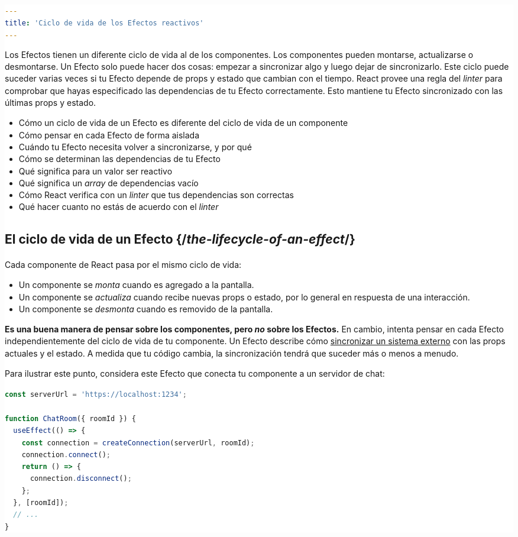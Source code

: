 ```yaml
---
title: 'Ciclo de vida de los Efectos reactivos'
---
```


<Intro>

Los Efectos tienen un diferente ciclo de vida al de los componentes. Los componentes pueden montarse, actualizarse o desmontarse. Un Efecto solo puede hacer dos cosas: empezar a sincronizar algo y luego dejar de sincronizarlo. Este ciclo puede suceder varias veces si tu Efecto depende de props y estado que cambian con el tiempo. React provee una regla del _linter_ para comprobar que hayas especificado las dependencias de tu Efecto correctamente. Esto mantiene tu Efecto sincronizado con las últimas props y estado.

</Intro>

<YouWillLearn>

- Cómo un ciclo de vida de un Efecto es diferente del ciclo de vida de un componente
- Cómo pensar en cada Efecto de forma aislada
- Cuándo tu Efecto necesita volver a sincronizarse, y por qué
- Cómo se determinan las dependencias de tu Efecto
- Qué significa para un valor ser reactivo
- Qué significa un _array_ de dependencias vacío
- Cómo React verifica con un _linter_ que tus dependencias son correctas
- Qué hacer cuanto no estás de acuerdo con el _linter_

</YouWillLearn>

## El ciclo de vida de un Efecto {/*the-lifecycle-of-an-effect*/}

Cada componente de React pasa por el mismo ciclo de vida:

- Un componente se _monta_ cuando es agregado a la pantalla.
- Un componente se _actualiza_ cuando recibe nuevas props o estado, por lo general en respuesta de una interacción.
- Un componente se _desmonta_ cuando es removido de la pantalla.

**Es una buena manera de pensar sobre los componentes, pero _no_ sobre los Efectos.** En cambio, intenta pensar en cada Efecto independientemente del ciclo de vida de tu componente. Un Efecto describe cómo [sincronizar un sistema externo](/learn/synchronizing-with-effects) con las props actuales y el estado. A medida que tu código cambia, la sincronización tendrá que suceder más o menos a menudo.

Para ilustrar este punto, considera este Efecto que conecta tu componente a un servidor de chat:

```js
const serverUrl = 'https://localhost:1234';

function ChatRoom({ roomId }) {
  useEffect(() => {
    const connection = createConnection(serverUrl, roomId);
    connection.connect();
    return () => {
      connection.disconnect();
    };
  }, [roomId]);
  // ...
}
```
